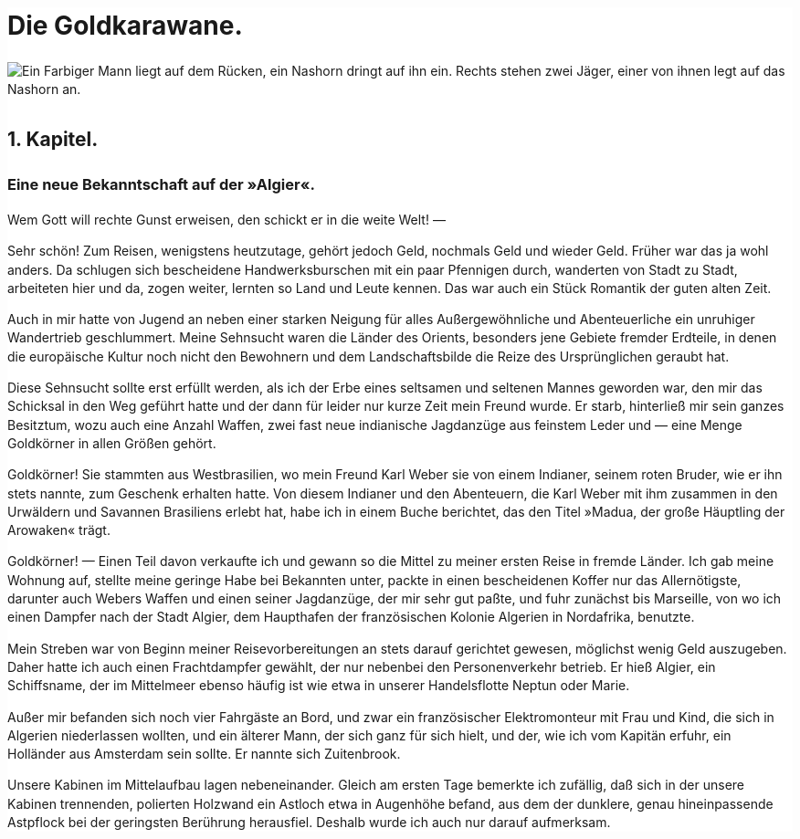 <h1>Die Goldkarawane.</h1>

<div class="img"><img alt="Ein Farbiger Mann liegt auf dem Rücken, ein Nashorn dringt auf ihn ein. Rechts stehen zwei Jäger, einer von ihnen legt auf das Nashorn an." src="Goldkarawane-01a.png" style="width: 100%; height: auto;"/></div>

<h2>1. Kapitel.</h2>

<h3>Eine neue Bekanntschaft auf der »Algier«.</h3>

Wem Gott will rechte Gunst erweisen, den schickt er in die weite Welt! —

Sehr schön! Zum Reisen, wenigstens heutzutage, gehört jedoch Geld, nochmals
Geld und wieder Geld. Früher war das ja wohl anders. Da schlugen sich
bescheidene Handwerksburschen mit ein paar Pfennigen durch, wanderten von Stadt
zu Stadt, arbeiteten hier und da, zogen weiter, lernten so Land und Leute
kennen. Das war auch ein Stück Romantik der guten alten Zeit.

Auch in mir hatte von Jugend an neben einer starken Neigung für alles
Außergewöhnliche und Abenteuerliche ein unruhiger Wandertrieb geschlummert.
Meine Sehnsucht waren die Länder des Orients, besonders jene Gebiete fremder
Erdteile, in denen die europäische Kultur noch nicht den Bewohnern und dem
Landschaftsbilde die Reize des Ursprünglichen geraubt hat.

Diese Sehnsucht sollte erst erfüllt werden, als ich der Erbe eines seltsamen
und seltenen Mannes geworden war, den mir das Schicksal in den Weg geführt
hatte und der dann für leider nur kurze Zeit mein Freund wurde. Er starb,
hinterließ mir sein ganzes Besitztum, wozu auch eine Anzahl Waffen, zwei fast
neue indianische Jagdanzüge aus feinstem Leder und — eine Menge Goldkörner in
allen Größen gehört.

Goldkörner! Sie stammten aus Westbrasilien, wo mein Freund Karl Weber sie von
einem Indianer, seinem roten Bruder, wie er ihn stets nannte, zum Geschenk
erhalten hatte. Von diesem Indianer und den Abenteuern, die Karl Weber mit ihm
zusammen in den Urwäldern und Savannen Brasiliens erlebt hat, habe ich in einem
Buche berichtet, das den Titel »Madua, der große Häuptling der Arowaken« trägt.

Goldkörner! — Einen Teil davon verkaufte ich und gewann so die Mittel zu meiner
ersten Reise in fremde Länder. Ich gab meine Wohnung auf, stellte meine geringe
Habe bei Bekannten unter, packte in einen bescheidenen Koffer nur das
Allernötigste, darunter auch Webers Waffen und einen seiner Jagdanzüge, der mir
sehr gut paßte, und fuhr zunächst bis Marseille, von wo ich einen Dampfer nach
der Stadt Algier, dem Haupthafen der französischen Kolonie Algerien in
Nordafrika, benutzte.

Mein Streben war von Beginn meiner Reisevorbereitungen an stets darauf
gerichtet gewesen, möglichst wenig Geld auszugeben. Daher hatte ich auch einen
Frachtdampfer gewählt, der nur nebenbei den Personenverkehr betrieb. Er hieß
Algier, ein Schiffsname, der im Mittelmeer ebenso häufig ist wie etwa in
unserer Handelsflotte Neptun oder Marie.

Außer mir befanden sich noch vier Fahrgäste an Bord, und zwar ein französischer
Elektromonteur mit Frau und Kind, die sich in Algerien niederlassen wollten,
und ein älterer Mann, der sich ganz für sich hielt, und der, wie ich vom
Kapitän erfuhr, ein Holländer aus Amsterdam sein sollte. Er nannte sich
Zuitenbrook.

Unsere Kabinen im Mittelaufbau lagen nebeneinander. Gleich am ersten Tage
bemerkte ich zufällig, daß sich in der unsere Kabinen trennenden, polierten
Holzwand ein Astloch etwa in Augenhöhe befand, aus dem der dunklere, genau
hineinpassende Astpflock bei der geringsten Berührung herausfiel. Deshalb wurde
ich auch nur darauf aufmerksam.
